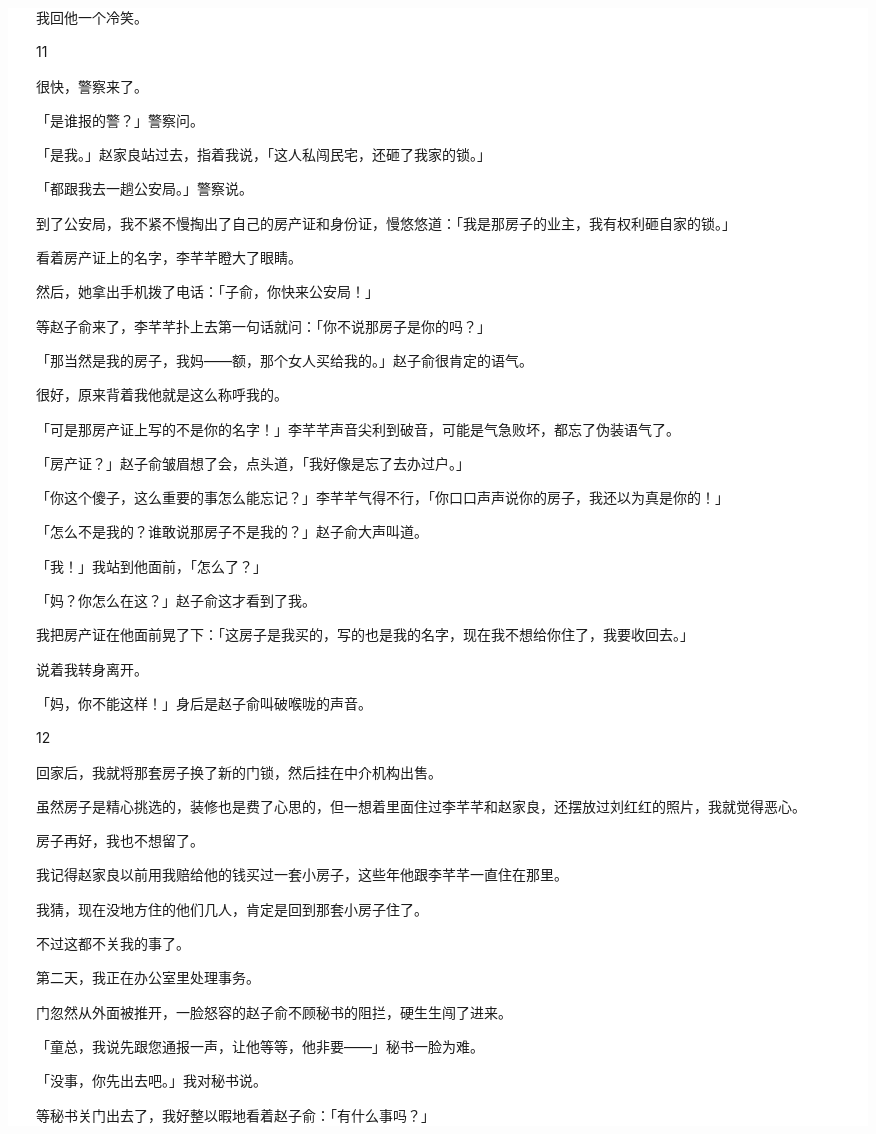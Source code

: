 &emsp;&emsp;我回他一个冷笑。  
  
&emsp;&emsp;11  
  
&emsp;&emsp;很快，警察来了。  
  
&emsp;&emsp;「是谁报的警？」警察问。  
  
&emsp;&emsp;「是我。」赵家良站过去，指着我说，「这人私闯民宅，还砸了我家的锁。」  
  
&emsp;&emsp;「都跟我去一趟公安局。」警察说。  
  
&emsp;&emsp;到了公安局，我不紧不慢掏出了自己的房产证和身份证，慢悠悠道：「我是那房子的业主，我有权利砸自家的锁。」  
  
&emsp;&emsp;看着房产证上的名字，李芊芊瞪大了眼睛。  
  
&emsp;&emsp;然后，她拿出手机拨了电话：「子俞，你快来公安局！」  
  
&emsp;&emsp;等赵子俞来了，李芊芊扑上去第一句话就问：「你不说那房子是你的吗？」  
  
&emsp;&emsp;「那当然是我的房子，我妈——额，那个女人买给我的。」赵子俞很肯定的语气。  
  
&emsp;&emsp;很好，原来背着我他就是这么称呼我的。  
  
&emsp;&emsp;「可是那房产证上写的不是你的名字！」李芊芊声音尖利到破音，可能是气急败坏，都忘了伪装语气了。  
  
&emsp;&emsp;「房产证？」赵子俞皱眉想了会，点头道，「我好像是忘了去办过户。」  
  
&emsp;&emsp;「你这个傻子，这么重要的事怎么能忘记？」李芊芊气得不行，「你口口声声说你的房子，我还以为真是你的！」  
  
&emsp;&emsp;「怎么不是我的？谁敢说那房子不是我的？」赵子俞大声叫道。  
  
&emsp;&emsp;「我！」我站到他面前，「怎么了？」  
  
&emsp;&emsp;「妈？你怎么在这？」赵子俞这才看到了我。  
  
&emsp;&emsp;我把房产证在他面前晃了下：「这房子是我买的，写的也是我的名字，现在我不想给你住了，我要收回去。」  
  
&emsp;&emsp;说着我转身离开。  
  
&emsp;&emsp;「妈，你不能这样！」身后是赵子俞叫破喉咙的声音。  
  
&emsp;&emsp;12  
  
&emsp;&emsp;回家后，我就将那套房子换了新的门锁，然后挂在中介机构出售。  
  
&emsp;&emsp;虽然房子是精心挑选的，装修也是费了心思的，但一想着里面住过李芊芊和赵家良，还摆放过刘红红的照片，我就觉得恶心。  
  
&emsp;&emsp;房子再好，我也不想留了。  
  
&emsp;&emsp;我记得赵家良以前用我赔给他的钱买过一套小房子，这些年他跟李芊芊一直住在那里。  
  
&emsp;&emsp;我猜，现在没地方住的他们几人，肯定是回到那套小房子住了。  
  
&emsp;&emsp;不过这都不关我的事了。  
  
&emsp;&emsp;第二天，我正在办公室里处理事务。  
  
&emsp;&emsp;门忽然从外面被推开，一脸怒容的赵子俞不顾秘书的阻拦，硬生生闯了进来。  
  
&emsp;&emsp;「童总，我说先跟您通报一声，让他等等，他非要——」秘书一脸为难。  
  
&emsp;&emsp;「没事，你先出去吧。」我对秘书说。  
  
&emsp;&emsp;等秘书关门出去了，我好整以暇地看着赵子俞：「有什么事吗？」  
  